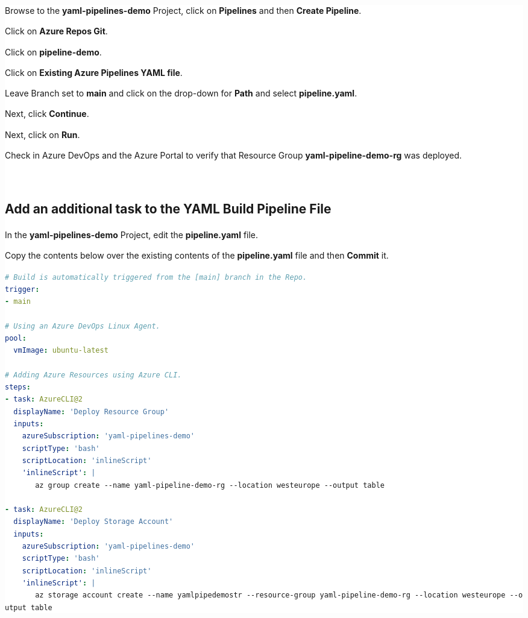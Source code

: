 Browse to the **yaml-pipelines-demo** Project, click on **Pipelines** and then **Create Pipeline**.

Click on **Azure Repos Git**.

Click on **pipeline-demo**.

Click on **Existing Azure Pipelines YAML file**.

Leave Branch set to **main** and click on the drop-down for **Path** and select **pipeline.yaml**.

Next, click **Continue**.

Next, click on **Run**.

Check in Azure DevOps and the Azure Portal to verify that Resource Group **yaml-pipeline-demo-rg** was deployed.

<br/>

## Add an additional task to the YAML Build Pipeline File

In the **yaml-pipelines-demo** Project, edit the **pipeline.yaml** file.

Copy the contents below over the existing contents of the **pipeline.yaml** file and then **Commit** it.

```yaml
# Build is automatically triggered from the [main] branch in the Repo.
trigger:
- main

# Using an Azure DevOps Linux Agent.
pool:
  vmImage: ubuntu-latest

# Adding Azure Resources using Azure CLI.
steps:
- task: AzureCLI@2
  displayName: 'Deploy Resource Group'
  inputs:
    azureSubscription: 'yaml-pipelines-demo'
    scriptType: 'bash'
    scriptLocation: 'inlineScript'
    'inlineScript': |
       az group create --name yaml-pipeline-demo-rg --location westeurope --output table

- task: AzureCLI@2
  displayName: 'Deploy Storage Account'
  inputs:
    azureSubscription: 'yaml-pipelines-demo'
    scriptType: 'bash'
    scriptLocation: 'inlineScript'
    'inlineScript': |
       az storage account create --name yamlpipedemostr --resource-group yaml-pipeline-demo-rg --location westeurope --output table
```
